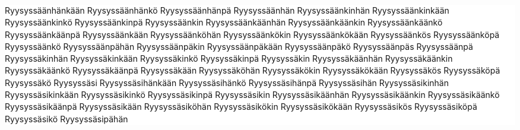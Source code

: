 Ryysyssäänhänkään
Ryysyssäänhänkö
Ryysyssäänhänpä
Ryysyssäänhän
Ryysyssäänkinhän
Ryysyssäänkinkään
Ryysyssäänkinkö
Ryysyssäänkinpä
Ryysyssäänkin
Ryysyssäänkäänhän
Ryysyssäänkäänkin
Ryysyssäänkäänkö
Ryysyssäänkäänpä
Ryysyssäänkään
Ryysyssäänköhän
Ryysyssäänkökin
Ryysyssäänkökään
Ryysyssäänkös
Ryysyssäänköpä
Ryysyssäänkö
Ryysyssäänpähän
Ryysyssäänpäkin
Ryysyssäänpäkään
Ryysyssäänpäkö
Ryysyssäänpäs
Ryysyssäänpä
Ryysyssäkinhän
Ryysyssäkinkään
Ryysyssäkinkö
Ryysyssäkinpä
Ryysyssäkin
Ryysyssäkäänhän
Ryysyssäkäänkin
Ryysyssäkäänkö
Ryysyssäkäänpä
Ryysyssäkään
Ryysyssäköhän
Ryysyssäkökin
Ryysyssäkökään
Ryysyssäkös
Ryysyssäköpä
Ryysyssäkö
Ryysyssäsi
Ryysyssäsihänkään
Ryysyssäsihänkö
Ryysyssäsihänpä
Ryysyssäsihän
Ryysyssäsikinhän
Ryysyssäsikinkään
Ryysyssäsikinkö
Ryysyssäsikinpä
Ryysyssäsikin
Ryysyssäsikäänhän
Ryysyssäsikäänkin
Ryysyssäsikäänkö
Ryysyssäsikäänpä
Ryysyssäsikään
Ryysyssäsiköhän
Ryysyssäsikökin
Ryysyssäsikökään
Ryysyssäsikös
Ryysyssäsiköpä
Ryysyssäsikö
Ryysyssäsipähän